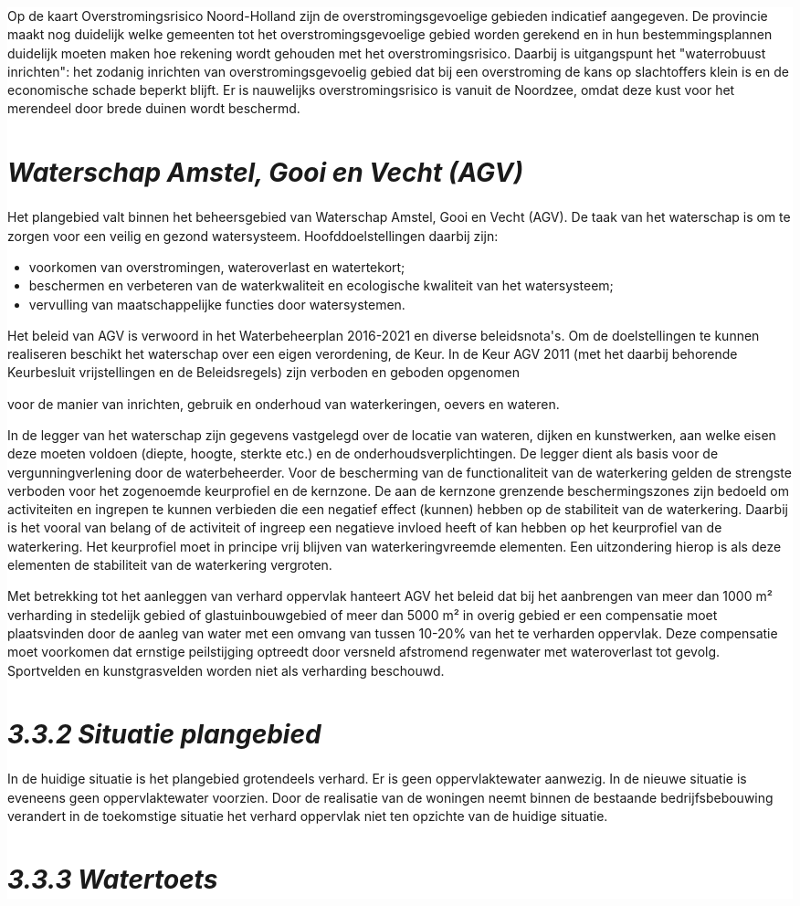 Op de kaart Overstromingsrisico Noord-Holland zijn de overstromingsgevoelige gebieden indicatief aangegeven. De provincie maakt nog duidelijk welke gemeenten tot het overstromingsgevoelige gebied worden gerekend en in hun bestemmingsplannen duidelijk moeten maken hoe rekening wordt gehouden met het overstromingsrisico. Daarbij is uitgangspunt het "waterrobuust inrichten": het zodanig inrichten van overstromingsgevoelig gebied dat bij een overstroming de kans op slachtoffers klein is en de economische schade beperkt blijft. Er is nauwelijks overstromingsrisico is vanuit de Noordzee, omdat deze kust voor het merendeel door brede duinen wordt beschermd.

# *Waterschap Amstel, Gooi en Vecht (AGV)*

Het plangebied valt binnen het beheersgebied van Waterschap Amstel, Gooi en Vecht (AGV). De taak van het waterschap is om te zorgen voor een veilig en gezond watersysteem. Hoofddoelstellingen daarbij zijn:

- voorkomen van overstromingen, wateroverlast en watertekort;
- beschermen en verbeteren van de waterkwaliteit en ecologische kwaliteit van het watersysteem;
- vervulling van maatschappelijke functies door watersystemen.

Het beleid van AGV is verwoord in het Waterbeheerplan 2016-2021 en diverse beleidsnota's. Om de doelstellingen te kunnen realiseren beschikt het waterschap over een eigen verordening, de Keur. In de Keur AGV 2011 (met het daarbij behorende Keurbesluit vrijstellingen en de Beleidsregels) zijn verboden en geboden opgenomen

voor de manier van inrichten, gebruik en onderhoud van waterkeringen, oevers en wateren.

In de legger van het waterschap zijn gegevens vastgelegd over de locatie van wateren, dijken en kunstwerken, aan welke eisen deze moeten voldoen (diepte, hoogte, sterkte etc.) en de onderhoudsverplichtingen. De legger dient als basis voor de vergunningverlening door de waterbeheerder. Voor de bescherming van de functionaliteit van de waterkering gelden de strengste verboden voor het zogenoemde keurprofiel en de kernzone. De aan de kernzone grenzende beschermingszones zijn bedoeld om activiteiten en ingrepen te kunnen verbieden die een negatief effect (kunnen) hebben op de stabiliteit van de waterkering. Daarbij is het vooral van belang of de activiteit of ingreep een negatieve invloed heeft of kan hebben op het keurprofiel van de waterkering. Het keurprofiel moet in principe vrij blijven van waterkeringvreemde elementen. Een uitzondering hierop is als deze elementen de stabiliteit van de waterkering vergroten.

Met betrekking tot het aanleggen van verhard oppervlak hanteert AGV het beleid dat bij het aanbrengen van meer dan 1000 m² verharding in stedelijk gebied of glastuinbouwgebied of meer dan 5000 m² in overig gebied er een compensatie moet plaatsvinden door de aanleg van water met een omvang van tussen 10-20% van het te verharden oppervlak. Deze compensatie moet voorkomen dat ernstige peilstijging optreedt door versneld afstromend regenwater met wateroverlast tot gevolg. Sportvelden en kunstgrasvelden worden niet als verharding beschouwd.

# *3.3.2 Situatie plangebied*

In de huidige situatie is het plangebied grotendeels verhard. Er is geen oppervlaktewater aanwezig. In de nieuwe situatie is eveneens geen oppervlaktewater voorzien. Door de realisatie van de woningen neemt binnen de bestaande bedrijfsbebouwing verandert in de toekomstige situatie het verhard oppervlak niet ten opzichte van de huidige situatie.

# *3.3.3 Watertoets*
